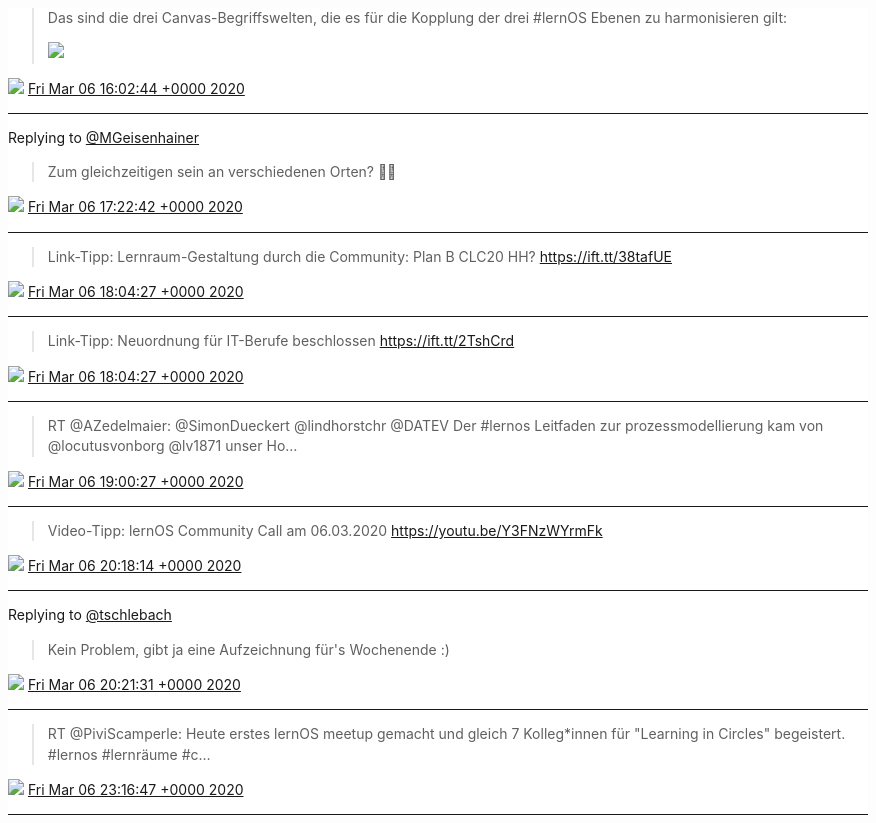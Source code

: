 > Das sind die drei Canvas-Begriffswelten, die es für die Kopplung der drei #lernOS Ebenen zu harmonisieren gilt: 
> 
> ![](media/1235959004469301248-EScCKHEXYAAru9N.png)

<img src="media/tweet.ico" width="12" /> [Fri Mar 06 16:02:44 +0000 2020](https://twitter.com/SimonDueckert/status/1235959004469301248)

----

Replying to [@MGeisenhainer](https://twitter.com/MGeisenhainer/status/1235974846028353540)

> Zum gleichzeitigen sein an verschiedenen Orten? 🤔😃

<img src="media/tweet.ico" width="12" /> [Fri Mar 06 17:22:42 +0000 2020](https://twitter.com/SimonDueckert/status/1235979130644164610)

----

> Link-Tipp: Lernraum-Gestaltung durch die Community: Plan B CLC20 HH? https://ift.tt/38tafUE

<img src="media/tweet.ico" width="12" /> [Fri Mar 06 18:04:27 +0000 2020](https://twitter.com/SimonDueckert/status/1235989635941179399)

----

> Link-Tipp: Neuordnung für IT-Berufe beschlossen https://ift.tt/2TshCrd

<img src="media/tweet.ico" width="12" /> [Fri Mar 06 18:04:27 +0000 2020](https://twitter.com/SimonDueckert/status/1235989634389336065)

----

> RT @AZedelmaier: @SimonDueckert @lindhorstchr @DATEV Der #lernos Leitfaden zur prozessmodellierung kam von @locutusvonborg @lv1871 unser Ho…

<img src="media/tweet.ico" width="12" /> [Fri Mar 06 19:00:27 +0000 2020](https://twitter.com/SimonDueckert/status/1236003728035061760)

----

> Video-Tipp: lernOS Community Call am 06.03.2020 https://youtu.be/Y3FNzWYrmFk

<img src="media/tweet.ico" width="12" /> [Fri Mar 06 20:18:14 +0000 2020](https://twitter.com/SimonDueckert/status/1236023305469034496)

----

Replying to [@tschlebach](https://twitter.com/tschlebach/status/1236023506980270080)

> Kein Problem, gibt ja eine Aufzeichnung für's Wochenende :)

<img src="media/tweet.ico" width="12" /> [Fri Mar 06 20:21:31 +0000 2020](https://twitter.com/SimonDueckert/status/1236024131180781568)

----

> RT @PiviScamperle: Heute erstes lernOS meetup gemacht und gleich 7 Kolleg*innen für "Learning in Circles" begeistert. #lernos #lernräume #c…

<img src="media/tweet.ico" width="12" /> [Fri Mar 06 23:16:47 +0000 2020](https://twitter.com/SimonDueckert/status/1236068236124450816)

----
